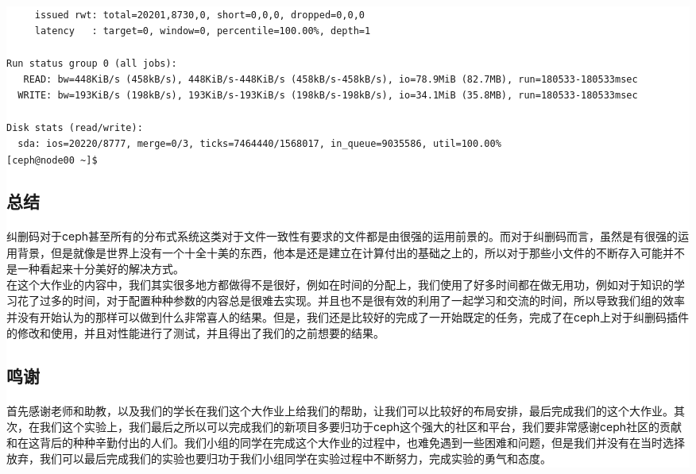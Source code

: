 	     issued rwt: total=20201,8730,0, short=0,0,0, dropped=0,0,0
	     latency   : target=0, window=0, percentile=100.00%, depth=1
	
	Run status group 0 (all jobs):
	   READ: bw=448KiB/s (458kB/s), 448KiB/s-448KiB/s (458kB/s-458kB/s), io=78.9MiB (82.7MB), run=180533-180533msec
	  WRITE: bw=193KiB/s (198kB/s), 193KiB/s-193KiB/s (198kB/s-198kB/s), io=34.1MiB (35.8MB), run=180533-180533msec
	
	Disk stats (read/write):
	  sda: ios=20220/8777, merge=0/3, ticks=7464440/1568017, in_queue=9035586, util=100.00%
	[ceph@node00 ~]$
## 总结
纠删码对于ceph甚至所有的分布式系统这类对于文件一致性有要求的文件都是由很强的运用前景的。而对于纠删码而言，虽然是有很强的运用背景，但是就像是世界上没有一个十全十美的东西，他本是还是建立在计算付出的基础之上的，所以对于那些小文件的不断存入可能并不是一种看起来十分美好的解决方式。  
在这个大作业的内容中，我们其实很多地方都做得不是很好，例如在时间的分配上，我们使用了好多时间都在做无用功，例如对于知识的学习花了过多的时间，对于配置种种参数的内容总是很难去实现。并且也不是很有效的利用了一起学习和交流的时间，所以导致我们组的效率并没有开始认为的那样可以做到什么非常喜人的结果。但是，我们还是比较好的完成了一开始既定的任务，完成了在ceph上对于纠删码插件的修改和使用，并且对性能进行了测试，并且得出了我们的之前想要的结果。  
## 鸣谢
首先感谢老师和助教，以及我们的学长在我们这个大作业上给我们的帮助，让我们可以比较好的布局安排，最后完成我们的这个大作业。其次，在我们这个实验上，我们最后之所以可以完成我们的新项目多要归功于ceph这个强大的社区和平台，我们要非常感谢ceph社区的贡献和在这背后的种种辛勤付出的人们。我们小组的同学在完成这个大作业的过程中，也难免遇到一些困难和问题，但是我们并没有在当时选择放弃，我们可以最后完成我们的实验也要归功于我们小组同学在实验过程中不断努力，完成实验的勇气和态度。
